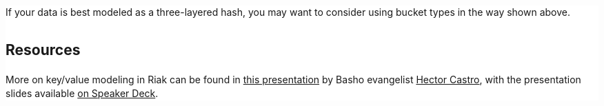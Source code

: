 If your data is best modeled as a three-layered hash, you may want to
consider using bucket types in the way shown above.

## Resources

More on key/value modeling in Riak can be found in [this
presentation](http://www.youtube.com/watch?v=-_3Us7Ystyg#aid=P-4heI_bFwo)
by Basho evangelist [Hector Castro](https://github.com/hectcastro), with
the presentation slides available [on Speaker
Deck](https://speakerdeck.com/hectcastro/throw-some-keys-on-it-data-modeling-for-key-value-data-stores-by-example).
